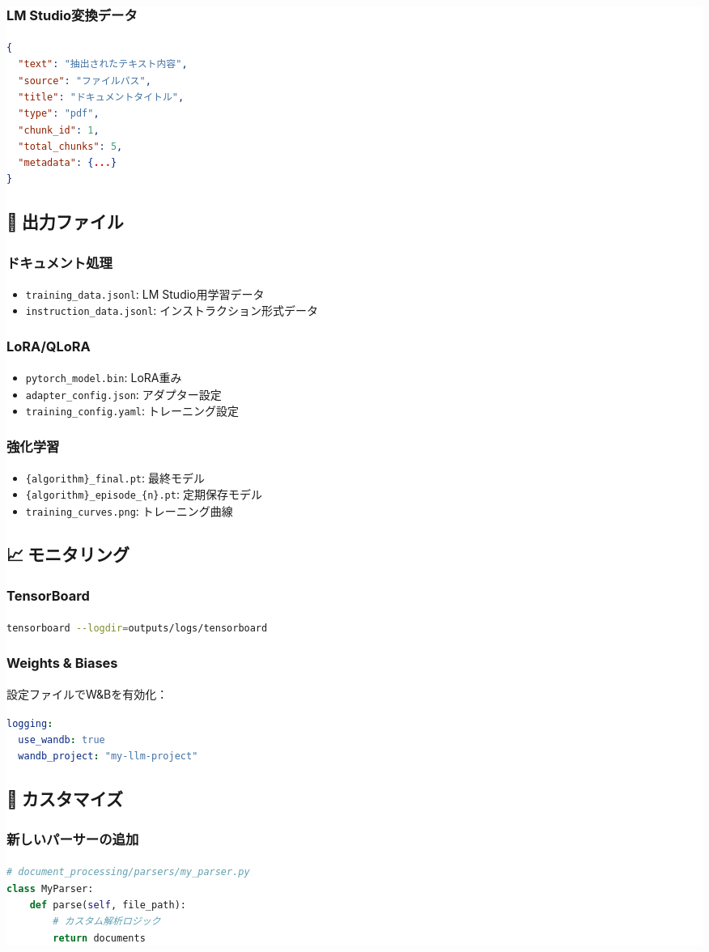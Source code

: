 ### LM Studio変換データ
```json
{
  "text": "抽出されたテキスト内容",
  "source": "ファイルパス",
  "title": "ドキュメントタイトル",
  "type": "pdf",
  "chunk_id": 1,
  "total_chunks": 5,
  "metadata": {...}
}
```

## 🎯 出力ファイル

### ドキュメント処理
- `training_data.jsonl`: LM Studio用学習データ
- `instruction_data.jsonl`: インストラクション形式データ

### LoRA/QLoRA
- `pytorch_model.bin`: LoRA重み
- `adapter_config.json`: アダプター設定
- `training_config.yaml`: トレーニング設定

### 強化学習
- `{algorithm}_final.pt`: 最終モデル
- `{algorithm}_episode_{n}.pt`: 定期保存モデル
- `training_curves.png`: トレーニング曲線

## 📈 モニタリング

### TensorBoard
```bash
tensorboard --logdir=outputs/logs/tensorboard
```

### Weights & Biases
設定ファイルでW&Bを有効化：
```yaml
logging:
  use_wandb: true
  wandb_project: "my-llm-project"
```

## 🔧 カスタマイズ

### 新しいパーサーの追加
```python
# document_processing/parsers/my_parser.py
class MyParser:
    def parse(self, file_path):
        # カスタム解析ロジック
        return documents
```
